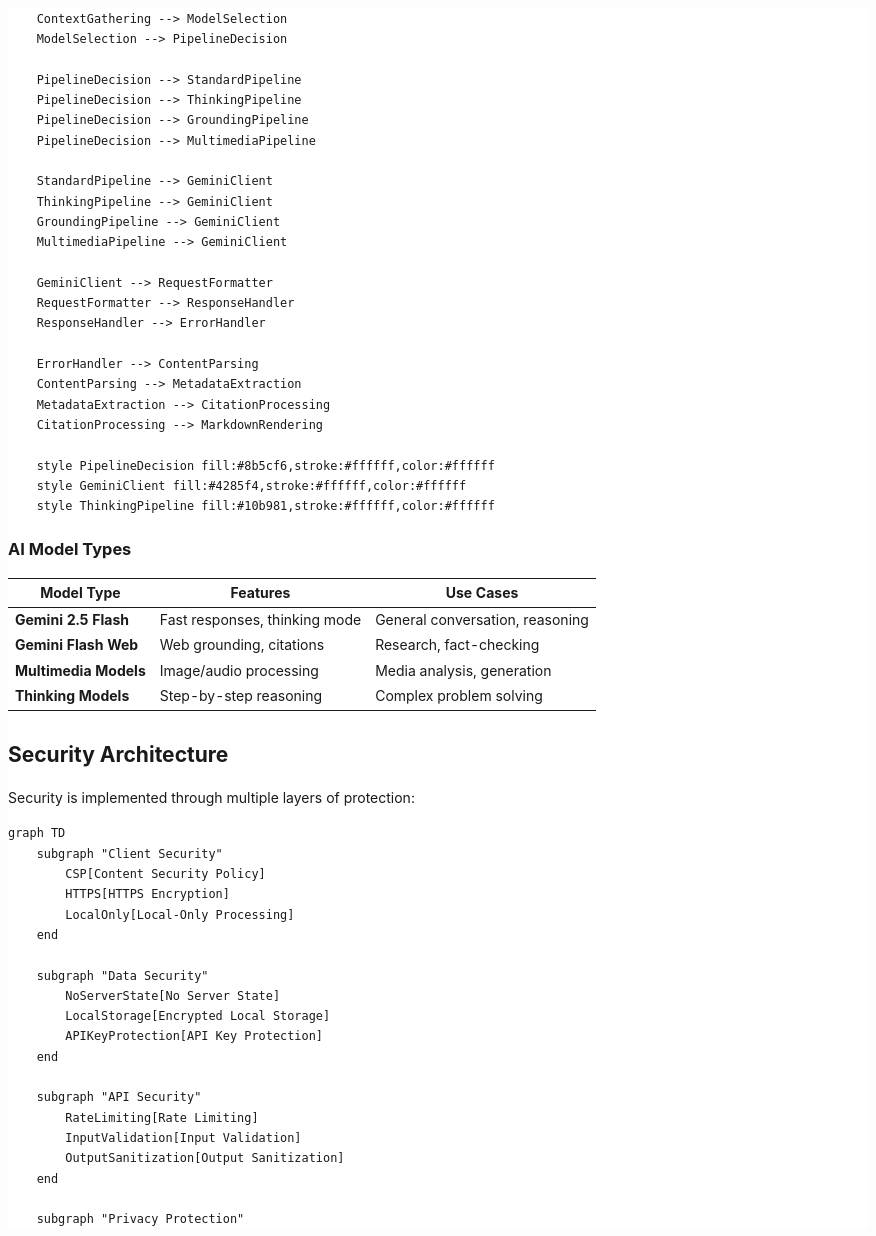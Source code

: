 ```mermaid
    ContextGathering --> ModelSelection
    ModelSelection --> PipelineDecision
    
    PipelineDecision --> StandardPipeline
    PipelineDecision --> ThinkingPipeline
    PipelineDecision --> GroundingPipeline
    PipelineDecision --> MultimediaPipeline
    
    StandardPipeline --> GeminiClient
    ThinkingPipeline --> GeminiClient
    GroundingPipeline --> GeminiClient
    MultimediaPipeline --> GeminiClient
    
    GeminiClient --> RequestFormatter
    RequestFormatter --> ResponseHandler
    ResponseHandler --> ErrorHandler
    
    ErrorHandler --> ContentParsing
    ContentParsing --> MetadataExtraction
    MetadataExtraction --> CitationProcessing
    CitationProcessing --> MarkdownRendering
    
    style PipelineDecision fill:#8b5cf6,stroke:#ffffff,color:#ffffff
    style GeminiClient fill:#4285f4,stroke:#ffffff,color:#ffffff
    style ThinkingPipeline fill:#10b981,stroke:#ffffff,color:#ffffff
```

### AI Model Types

| Model Type | Features | Use Cases |
|------------|----------|-----------|
| **Gemini 2.5 Flash** | Fast responses, thinking mode | General conversation, reasoning |
| **Gemini Flash Web** | Web grounding, citations | Research, fact-checking |
| **Multimedia Models** | Image/audio processing | Media analysis, generation |
| **Thinking Models** | Step-by-step reasoning | Complex problem solving |

## Security Architecture

Security is implemented through multiple layers of protection:

```mermaid
graph TD
    subgraph "Client Security"
        CSP[Content Security Policy]
        HTTPS[HTTPS Encryption]
        LocalOnly[Local-Only Processing]
    end
    
    subgraph "Data Security"
        NoServerState[No Server State]
        LocalStorage[Encrypted Local Storage]
        APIKeyProtection[API Key Protection]
    end
    
    subgraph "API Security"
        RateLimiting[Rate Limiting]
        InputValidation[Input Validation]
        OutputSanitization[Output Sanitization]
    end
    
    subgraph "Privacy Protection"
```